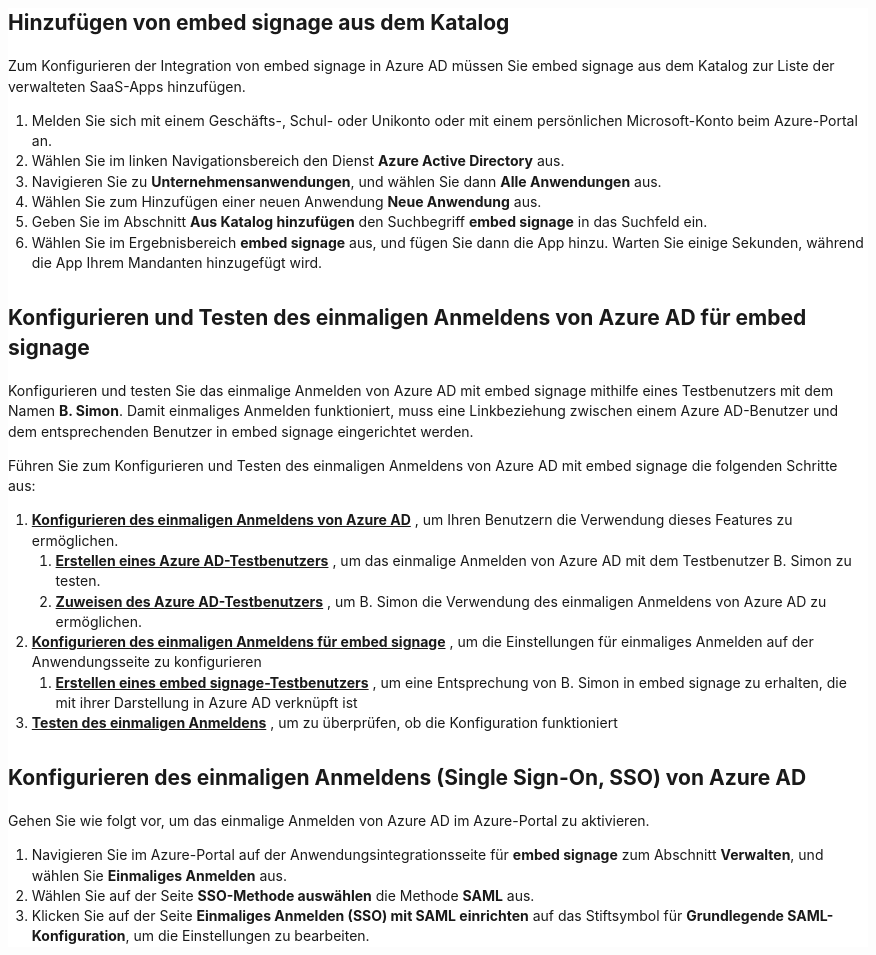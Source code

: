 ## <a name="add-embed-signage-from-the-gallery"></a>Hinzufügen von embed signage aus dem Katalog

Zum Konfigurieren der Integration von embed signage in Azure AD müssen Sie embed signage aus dem Katalog zur Liste der verwalteten SaaS-Apps hinzufügen.

1. Melden Sie sich mit einem Geschäfts-, Schul- oder Unikonto oder mit einem persönlichen Microsoft-Konto beim Azure-Portal an.
1. Wählen Sie im linken Navigationsbereich den Dienst **Azure Active Directory** aus.
1. Navigieren Sie zu **Unternehmensanwendungen**, und wählen Sie dann **Alle Anwendungen** aus.
1. Wählen Sie zum Hinzufügen einer neuen Anwendung **Neue Anwendung** aus.
1. Geben Sie im Abschnitt **Aus Katalog hinzufügen** den Suchbegriff **embed signage** in das Suchfeld ein.
1. Wählen Sie im Ergebnisbereich **embed signage** aus, und fügen Sie dann die App hinzu. Warten Sie einige Sekunden, während die App Ihrem Mandanten hinzugefügt wird.

## <a name="configure-and-test-azure-ad-sso-for-embed-signage"></a>Konfigurieren und Testen des einmaligen Anmeldens von Azure AD für embed signage

Konfigurieren und testen Sie das einmalige Anmelden von Azure AD mit embed signage mithilfe eines Testbenutzers mit dem Namen **B. Simon**. Damit einmaliges Anmelden funktioniert, muss eine Linkbeziehung zwischen einem Azure AD-Benutzer und dem entsprechenden Benutzer in embed signage eingerichtet werden.

Führen Sie zum Konfigurieren und Testen des einmaligen Anmeldens von Azure AD mit embed signage die folgenden Schritte aus:

1. **[Konfigurieren des einmaligen Anmeldens von Azure AD](#configure-azure-ad-sso)** , um Ihren Benutzern die Verwendung dieses Features zu ermöglichen.
    1. **[Erstellen eines Azure AD-Testbenutzers](#create-an-azure-ad-test-user)** , um das einmalige Anmelden von Azure AD mit dem Testbenutzer B. Simon zu testen.
    1. **[Zuweisen des Azure AD-Testbenutzers](#assign-the-azure-ad-test-user)** , um B. Simon die Verwendung des einmaligen Anmeldens von Azure AD zu ermöglichen.
1. **[Konfigurieren des einmaligen Anmeldens für embed signage](#configure-embed-signage-sso)** , um die Einstellungen für einmaliges Anmelden auf der Anwendungsseite zu konfigurieren
    1. **[Erstellen eines embed signage-Testbenutzers](#create-embed-signage-test-user)** , um eine Entsprechung von B. Simon in embed signage zu erhalten, die mit ihrer Darstellung in Azure AD verknüpft ist
1. **[Testen des einmaligen Anmeldens](#test-sso)** , um zu überprüfen, ob die Konfiguration funktioniert

## <a name="configure-azure-ad-sso"></a>Konfigurieren des einmaligen Anmeldens (Single Sign-On, SSO) von Azure AD

Gehen Sie wie folgt vor, um das einmalige Anmelden von Azure AD im Azure-Portal zu aktivieren.

1. Navigieren Sie im Azure-Portal auf der Anwendungsintegrationsseite für **embed signage** zum Abschnitt **Verwalten**, und wählen Sie **Einmaliges Anmelden** aus.
1. Wählen Sie auf der Seite **SSO-Methode auswählen** die Methode **SAML** aus.
1. Klicken Sie auf der Seite **Einmaliges Anmelden (SSO) mit SAML einrichten** auf das Stiftsymbol für **Grundlegende SAML-Konfiguration**, um die Einstellungen zu bearbeiten.
